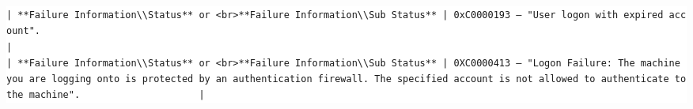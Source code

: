     | **Failure Information\\Status** or <br>**Failure Information\\Sub Status** | 0xC0000193 – "User logon with expired account".                                                                                                                                                     |
    | **Failure Information\\Status** or <br>**Failure Information\\Sub Status** | 0XC0000413 – "Logon Failure: The machine you are logging onto is protected by an authentication firewall. The specified account is not allowed to authenticate to the machine".                     |
